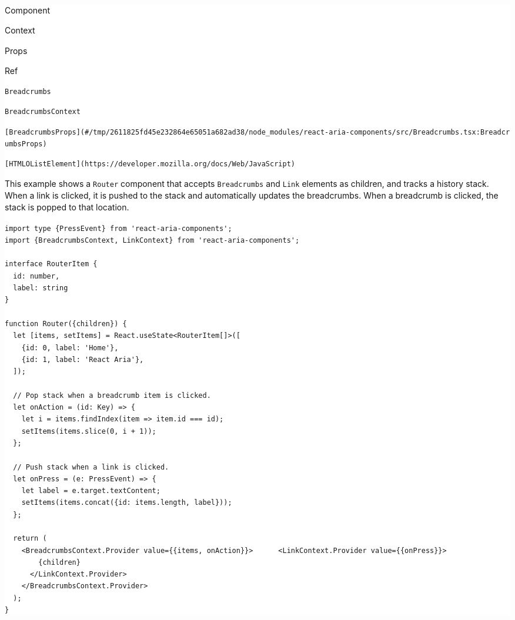 Component

Context

Props

Ref

`Breadcrumbs`

`BreadcrumbsContext`

`[BreadcrumbsProps](#/tmp/2611825fd45e232864e65051a682ad38/node_modules/react-aria-components/src/Breadcrumbs.tsx:BreadcrumbsProps)`

`[HTMLOListElement](https://developer.mozilla.org/docs/Web/JavaScript)`

This example shows a `Router` component that accepts `Breadcrumbs` and `Link` elements as children, and tracks a history stack. When a link is clicked, it is pushed to the stack and automatically updates the breadcrumbs. When a breadcrumb is clicked, the stack is popped to that location.

```
import type {PressEvent} from 'react-aria-components';
import {BreadcrumbsContext, LinkContext} from 'react-aria-components';

interface RouterItem {
  id: number,
  label: string
}

function Router({children}) {
  let [items, setItems] = React.useState<RouterItem[]>([
    {id: 0, label: 'Home'},
    {id: 1, label: 'React Aria'},
  ]);

  // Pop stack when a breadcrumb item is clicked.
  let onAction = (id: Key) => {
    let i = items.findIndex(item => item.id === id);
    setItems(items.slice(0, i + 1));
  };

  // Push stack when a link is clicked.
  let onPress = (e: PressEvent) => {
    let label = e.target.textContent;
    setItems(items.concat({id: items.length, label}));
  };

  return (
    <BreadcrumbsContext.Provider value={{items, onAction}}>      <LinkContext.Provider value={{onPress}}>
        {children}
      </LinkContext.Provider>
    </BreadcrumbsContext.Provider>
  );
}
```
